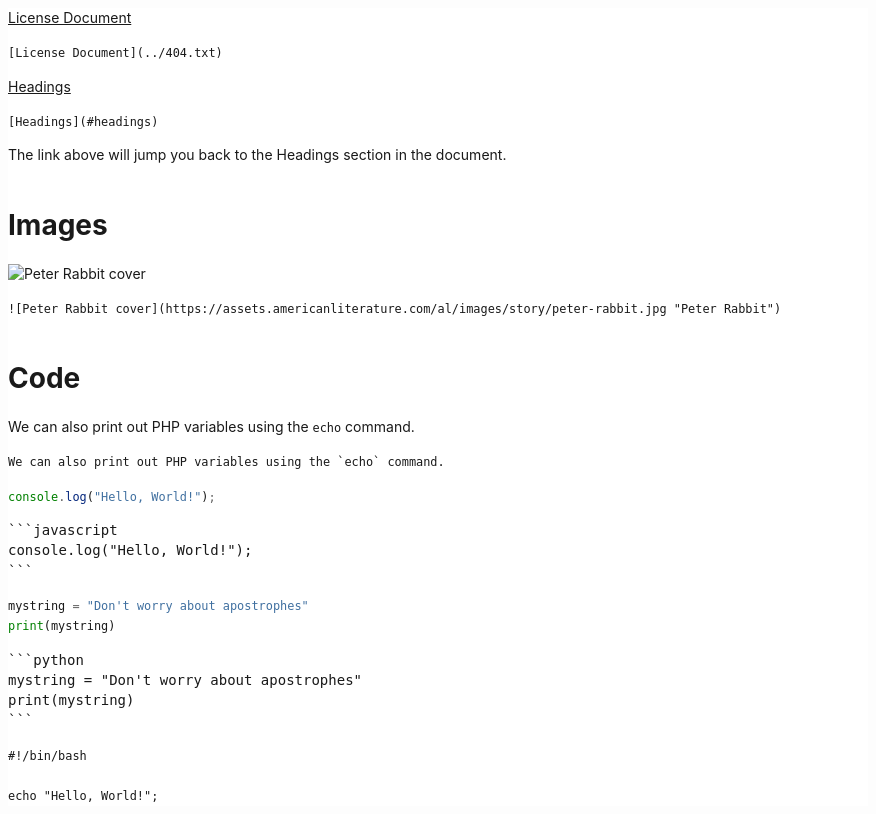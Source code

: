[License Document](../404.txt)

```
[License Document](../404.txt)
```

[Headings](#headings)

```
[Headings](#headings)
```

The link above will jump you back to the Headings section in the document.

# Images

![Peter Rabbit cover](https://assets.americanliterature.com/al/images/story/peter-rabbit.jpg "Peter Rabbit")

```
![Peter Rabbit cover](https://assets.americanliterature.com/al/images/story/peter-rabbit.jpg "Peter Rabbit")
```

# Code

We can also print out PHP variables using the `echo` command.

```
We can also print out PHP variables using the `echo` command.
```

```javascript
console.log("Hello, World!");
```

<pre>
```javascript
console.log("Hello, World!");
```
</pre>


```python
mystring = "Don't worry about apostrophes"
print(mystring)
```

<pre>
```python
mystring = "Don't worry about apostrophes"
print(mystring)
```
</pre>


```shell
#!/bin/bash

echo "Hello, World!";
```
